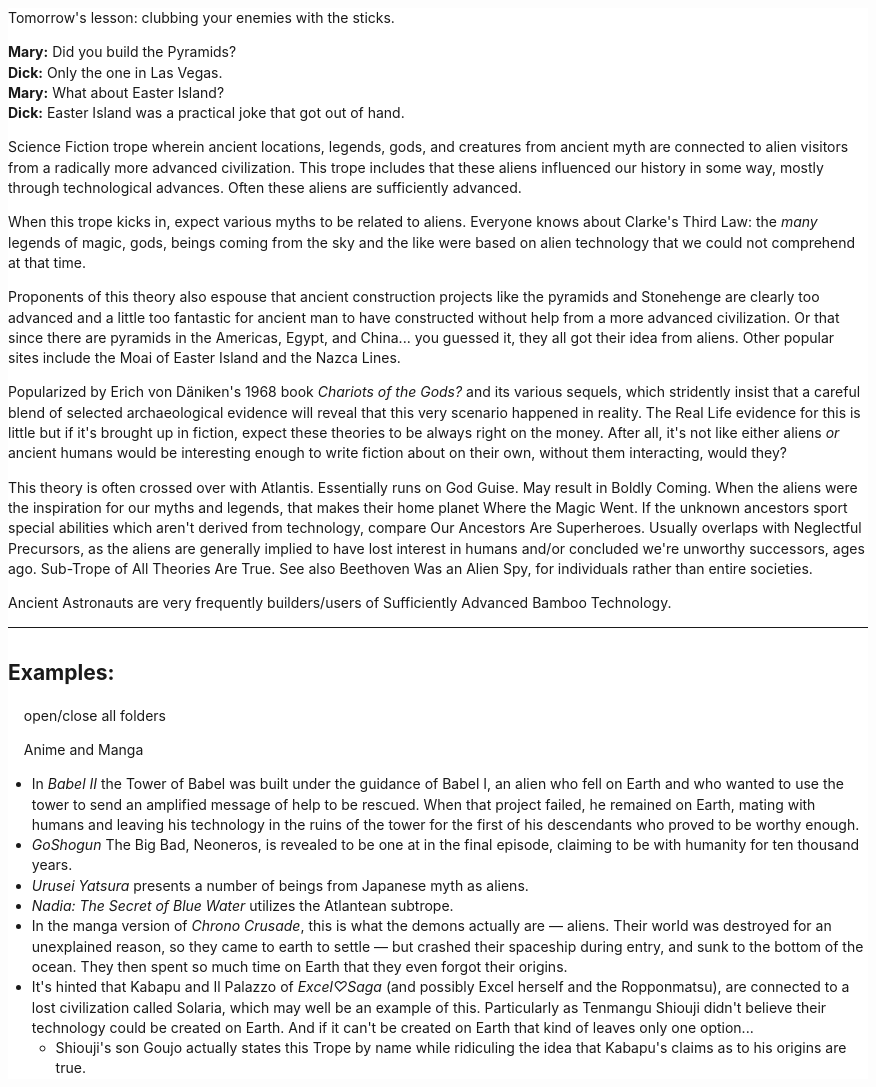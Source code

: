 Tomorrow's lesson: clubbing your enemies with the sticks.

**Mary:** Did you build the Pyramids?  
**Dick:** Only the one in Las Vegas.  
**Mary:** What about Easter Island?  
**Dick:** Easter Island was a practical joke that got out of hand.

Science Fiction trope wherein ancient locations, legends, gods, and creatures from ancient myth are connected to alien visitors from a radically more advanced civilization. This trope includes that these aliens influenced our history in some way, mostly through technological advances. Often these aliens are sufficiently advanced.

When this trope kicks in, expect various myths to be related to aliens. Everyone knows about Clarke's Third Law: the _many_ legends of magic, gods, beings coming from the sky and the like were based on alien technology that we could not comprehend at that time.

Proponents of this theory also espouse that ancient construction projects like the pyramids and Stonehenge are clearly too advanced and a little too fantastic for ancient man to have constructed without help from a more advanced civilization. Or that since there are pyramids in the Americas, Egypt, and China... you guessed it, they all got their idea from aliens. Other popular sites include the Moai of Easter Island and the Nazca Lines.

Popularized by Erich von Däniken's 1968 book _Chariots of the Gods?_ and its various sequels, which stridently insist that a careful blend of selected archaeological evidence will reveal that this very scenario happened in reality. The Real Life evidence for this is little but if it's brought up in fiction, expect these theories to be always right on the money. After all, it's not like either aliens _or_ ancient humans would be interesting enough to write fiction about on their own, without them interacting, would they?

This theory is often crossed over with Atlantis. Essentially runs on God Guise. May result in Boldly Coming. When the aliens were the inspiration for our myths and legends, that makes their home planet Where the Magic Went. If the unknown ancestors sport special abilities which aren't derived from technology, compare Our Ancestors Are Superheroes. Usually overlaps with Neglectful Precursors, as the aliens are generally implied to have lost interest in humans and/or concluded we're unworthy successors, ages ago. Sub-Trope of All Theories Are True. See also Beethoven Was an Alien Spy, for individuals rather than entire societies.

Ancient Astronauts are very frequently builders/users of Sufficiently Advanced Bamboo Technology.

___

## Examples:

    open/close all folders 

    Anime and Manga 

-   In _Babel II_ the Tower of Babel was built under the guidance of Babel I, an alien who fell on Earth and who wanted to use the tower to send an amplified message of help to be rescued. When that project failed, he remained on Earth, mating with humans and leaving his technology in the ruins of the tower for the first of his descendants who proved to be worthy enough.
-   _GoShogun_ The Big Bad, Neoneros, is revealed to be one at in the final episode, claiming to be with humanity for ten thousand years.
-   _Urusei Yatsura_ presents a number of beings from Japanese myth as aliens.
-   _Nadia: The Secret of Blue Water_ utilizes the Atlantean subtrope.
-   In the manga version of _Chrono Crusade_, this is what the demons actually are — aliens. Their world was destroyed for an unexplained reason, so they came to earth to settle — but crashed their spaceship during entry, and sunk to the bottom of the ocean. They then spent so much time on Earth that they even forgot their origins.
-   It's hinted that Kabapu and Il Palazzo of _Excel♡Saga_ (and possibly Excel herself and the Ropponmatsu), are connected to a lost civilization called Solaria, which may well be an example of this. Particularly as Tenmangu Shiouji didn't believe their technology could be created on Earth. And if it can't be created on Earth that kind of leaves only one option...
    -   Shiouji's son Goujo actually states this Trope by name while ridiculing the idea that Kabapu's claims as to his origins are true.